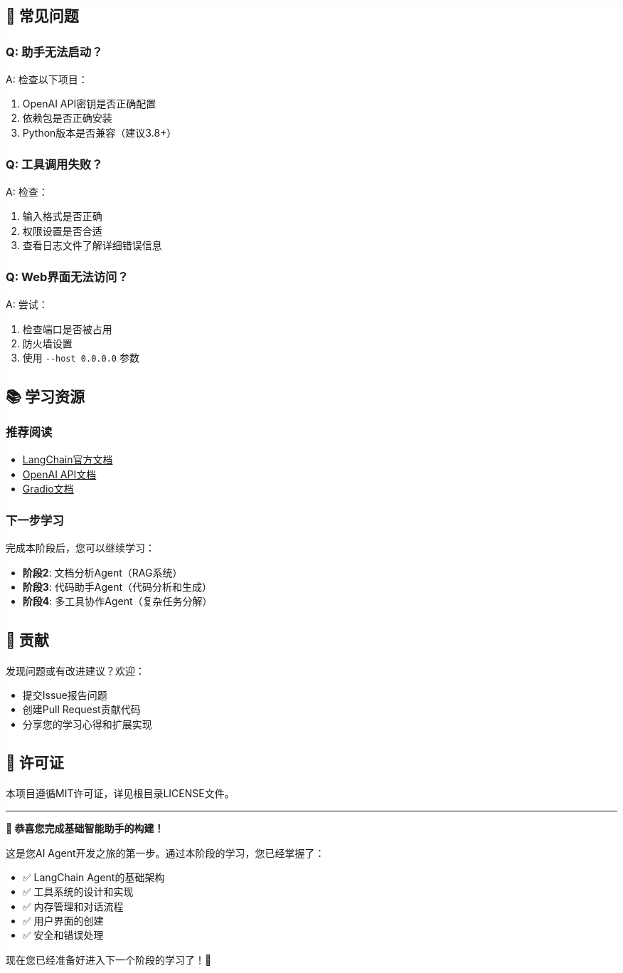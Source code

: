 ## 🐛 常见问题

### Q: 助手无法启动？
A: 检查以下项目：
1. OpenAI API密钥是否正确配置
2. 依赖包是否正确安装
3. Python版本是否兼容（建议3.8+）

### Q: 工具调用失败？
A: 检查：
1. 输入格式是否正确
2. 权限设置是否合适
3. 查看日志文件了解详细错误信息

### Q: Web界面无法访问？
A: 尝试：
1. 检查端口是否被占用
2. 防火墙设置
3. 使用 `--host 0.0.0.0` 参数

## 📚 学习资源

### 推荐阅读
- [LangChain官方文档](https://python.langchain.com/)
- [OpenAI API文档](https://platform.openai.com/docs)
- [Gradio文档](https://gradio.app/docs/)

### 下一步学习
完成本阶段后，您可以继续学习：
- **阶段2**: 文档分析Agent（RAG系统）
- **阶段3**: 代码助手Agent（代码分析和生成）
- **阶段4**: 多工具协作Agent（复杂任务分解）

## 🤝 贡献

发现问题或有改进建议？欢迎：
- 提交Issue报告问题
- 创建Pull Request贡献代码
- 分享您的学习心得和扩展实现

## 📄 许可证

本项目遵循MIT许可证，详见根目录LICENSE文件。

---

**🎉 恭喜您完成基础智能助手的构建！**

这是您AI Agent开发之旅的第一步。通过本阶段的学习，您已经掌握了：

- ✅ LangChain Agent的基础架构
- ✅ 工具系统的设计和实现
- ✅ 内存管理和对话流程
- ✅ 用户界面的创建
- ✅ 安全和错误处理

现在您已经准备好进入下一个阶段的学习了！🚀